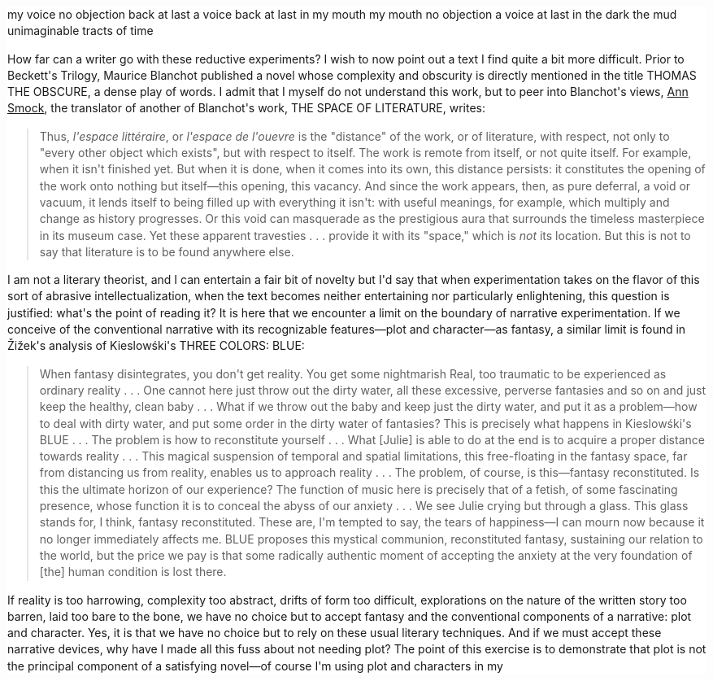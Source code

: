 my voice no objection back at last a voice back at last in my mouth my mouth no
objection a voice at last in the dark the mud unimaginable tracts of time
</blockquote>
How far can a writer go with these reductive experiments? I wish to now point
out a text I find quite a bit more difficult. Prior to Beckett's Trilogy,
Maurice Blanchot published a novel whose complexity and obscurity is directly
mentioned in the title THOMAS THE OBSCURE, a dense play of words. I admit that
I myself do not understand this work, but to peer into Blanchot's views,
<a href="https://french.berkeley.edu/people/emeriti/ann-smock">Ann Smock</a>,
the translator of another of Blanchot's work, THE SPACE OF LITERATURE, writes:
<blockquote>
Thus, <i>l'espace littéraire</i>, or <i>l'espace de l'ouevre</i> is
the "distance" of the work, or of literature, with respect, not only to "every
other object which exists", but with respect to itself. The work is remote from
itself, or not quite itself. For example, when it isn't finished yet. But when
it is done, when it comes into its own, this distance persists: it constitutes
the opening of the work onto nothing but itself—this opening, this vacancy. And
since the work appears, then, as pure deferral, a void or vacuum, it lends
itself to being filled up with everything it isn't: with useful meanings, for
example, which multiply and change as history progresses. Or this void can
masquerade as the prestigious aura that surrounds the timeless masterpiece in
its museum case. Yet these apparent travesties . . . provide it with
its "space," which is <i>not</i> its location. But this is not to say that
literature is to be found anywhere else.
</blockquote>
I am not a literary theorist, and I can entertain a fair bit of novelty but I'd
say that when experimentation takes on the flavor of this sort of abrasive
intellectualization, when the text becomes neither entertaining nor
particularly enlightening, this question is justified: what's the point of
reading it? It is here that we encounter a limit on the boundary of narrative
experimentation. If we conceive of the conventional narrative with its
recognizable features—plot and character—as fantasy, a similar limit is found
in Žižek's analysis of Kieslowśki's THREE COLORS: BLUE:
<blockquote>
When fantasy disintegrates, you don't get reality. You get some nightmarish
Real, too traumatic to be experienced as ordinary reality . . . One cannot here
just throw out the dirty water, all these excessive, perverse fantasies and so
on and just keep the healthy, clean baby . . . What if we throw out the baby
and keep just the dirty water, and put it as a problem—how to deal with dirty
water, and put some order in the dirty water of fantasies? This is precisely
what happens in Kieslowśki's BLUE . . . The problem is how to reconstitute
yourself . . . What [Julie] is able to do at the end is to acquire a proper
distance towards reality . . . This magical suspension of temporal and spatial
limitations, this free-floating in the fantasy space, far from distancing us
from reality, enables us to approach reality . . . The problem, of course, is
this—fantasy reconstituted. Is this the ultimate horizon of our experience? The
function of music here is precisely that of a fetish, of some fascinating
presence, whose function it is to conceal the abyss of our anxiety . . . We see
Julie crying but through a glass. This glass stands for, I think, fantasy
reconstituted. These are, I'm tempted to say, the tears of happiness—I can
mourn now because it no longer immediately affects me. BLUE proposes this
mystical communion, reconstituted fantasy, sustaining our relation to the
world, but the price we pay is that some radically authentic moment of
accepting the anxiety at the very foundation of [the] human condition is lost
there.
</blockquote>
If reality is too harrowing, complexity too abstract, drifts of form too
difficult, explorations on the nature of the written story too barren, laid too
bare to the bone, we have no choice but to accept fantasy and the conventional
components of a narrative: plot and character. Yes, it is that we have no
choice but to rely on these usual literary techniques. And if we must accept
these narrative devices, why have I made all this fuss about not needing plot?
The point of this exercise is to demonstrate that plot is not the principal
component of a satisfying novel—of course I'm using plot and characters in my